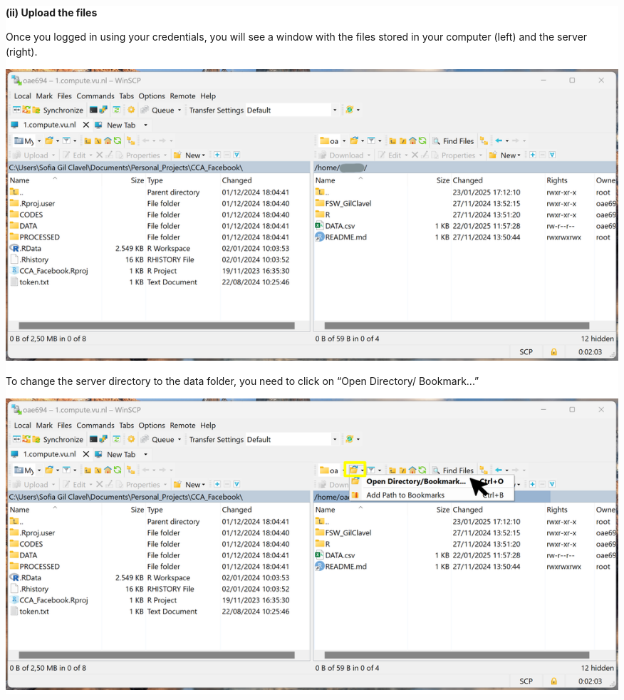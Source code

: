 
**(ii) Upload the files**

Once you logged in using your credentials, you will see a window with the files stored in your computer (left) and the server (right).

![Figure b.1](/images/blog/computing_power/Fig8_b1_computing_power.png)

To change the server directory to the data folder, you need to click on “Open Directory/ Bookmark...”

![Figure b.2](/images/blog/computing_power/Fig8_b2_computing_power.png)
